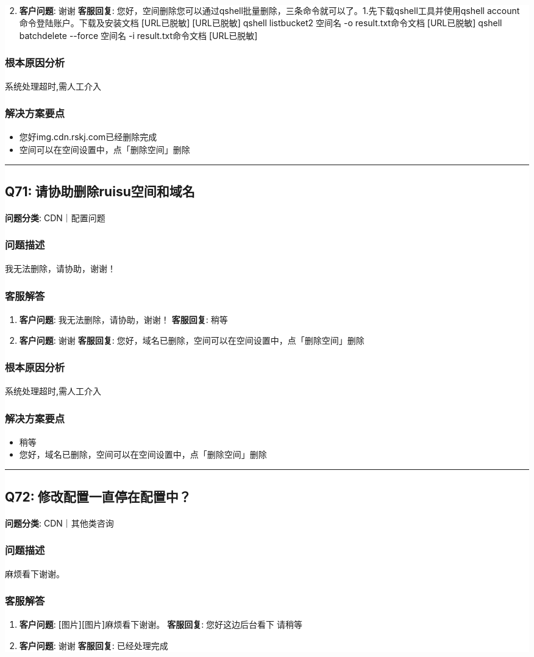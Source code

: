 2. **客户问题**: 谢谢
   **客服回复**: 您好，空间删除您可以通过qshell批量删除，三条命令就可以了。1.先下载qshell工具并使用qshell account 命令登陆账户。下载及安装文档 [URL已脱敏] [URL已脱敏] qshell listbucket2 空间名 -o result.txt命令文档 [URL已脱敏] qshell batchdelete --force 空间名 -i result.txt命令文档 [URL已脱敏]

### 根本原因分析
系统处理超时,需人工介入

### 解决方案要点
- 您好img.cdn.rskj.com已经删除完成
- 空间可以在空间设置中，点「删除空间」删除

---
## Q71: 请协助删除ruisu空间和域名

**问题分类**: CDN｜配置问题

### 问题描述
我无法删除，请协助，谢谢！

### 客服解答

1. **客户问题**: 我无法删除，请协助，谢谢！
   **客服回复**: 稍等

2. **客户问题**: 谢谢
   **客服回复**: 您好，域名已删除，空间可以在空间设置中，点「删除空间」删除

### 根本原因分析
系统处理超时,需人工介入

### 解决方案要点
- 稍等
- 您好，域名已删除，空间可以在空间设置中，点「删除空间」删除

---
## Q72: 修改配置一直停在配置中？

**问题分类**: CDN｜其他类咨询

### 问题描述
麻烦看下谢谢。

### 客服解答

1. **客户问题**: [图片][图片]麻烦看下谢谢。
   **客服回复**: 您好这边后台看下 请稍等

2. **客户问题**: 谢谢
   **客服回复**: 已经处理完成
